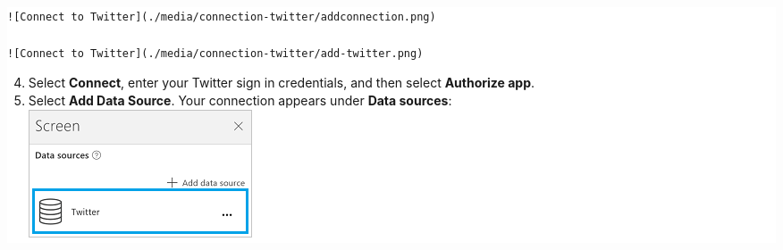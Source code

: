     ![Connect to Twitter](./media/connection-twitter/addconnection.png)
   
    ![Connect to Twitter](./media/connection-twitter/add-twitter.png)
4. Select **Connect**, enter your Twitter sign in credentials, and then select **Authorize app**.
5. Select **Add Data Source**. Your connection appears under **Data sources**:  
    ![Close the Options pane](./media/connection-twitter/twitterdatasource.png)
